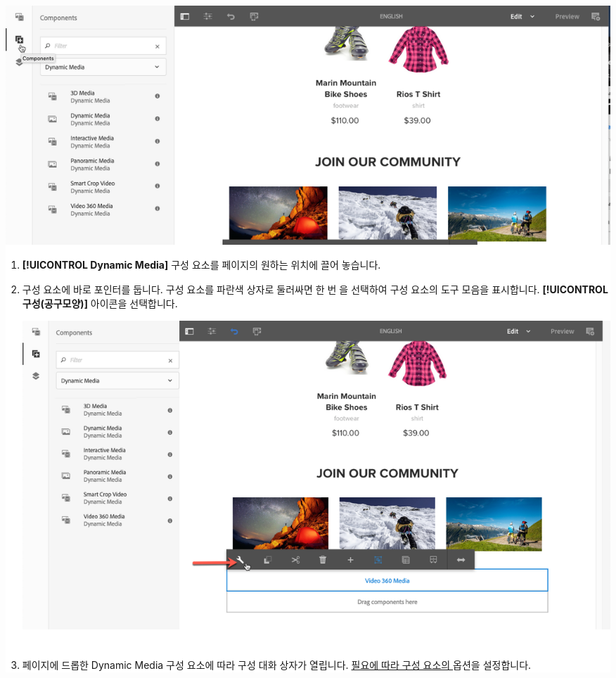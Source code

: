    ![6_5_360video_wcmcomponent](assets/6_5_360video_wcmcomponent.png)

1. **[!UICONTROL Dynamic Media]** 구성 요소를 페이지의 원하는 위치에 끌어 놓습니다.

1. 구성 요소에 바로 포인터를 둡니다. 구성 요소를 파란색 상자로 둘러싸면 한 번 을 선택하여 구성 요소의 도구 모음을 표시합니다. **[!UICONTROL 구성(공구모양)]** 아이콘을 선택합니다.

   ![6_5_360video_wcmcomponentconfigure](assets/6_5_360video_wcmcomponentconfigure.png)

1. 페이지에 드롭한 Dynamic Media 구성 요소에 따라 구성 대화 상자가 열립니다. [필요에 따라 구성 요소의 ](/help/assets/dynamic-media/adding-dynamic-media-assets-to-pages.md#dynamic-media-components) 옵션을 설정합니다.
